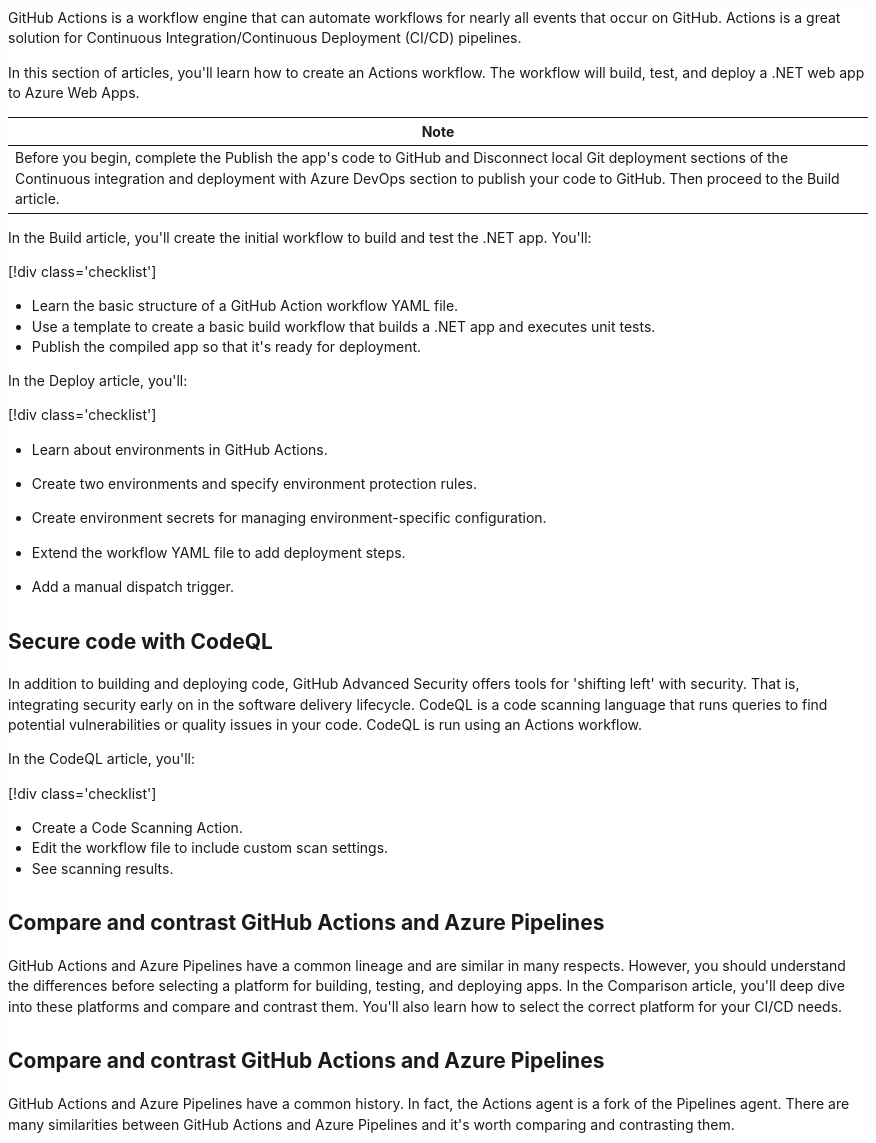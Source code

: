 GitHub Actions is a workflow engine that can automate workflows for nearly all events that occur on GitHub. Actions is a great solution for Continuous Integration/Continuous Deployment (CI/CD) pipelines.

In this section of articles, you'll learn how to create an Actions workflow. The workflow will build, test, and deploy a .NET web app to Azure Web Apps.

| Note                                                                                                                                                                                                                                                   |
|--------------------------------------------------------------------------------------------------------------------------------------------------------------------------------------------------------------------------------------------------------|
| Before you begin, complete the Publish the app's code to GitHub and Disconnect local Git deployment sections of the Continuous integration and deployment with Azure DevOps section to publish your code to GitHub. Then proceed to the Build article. |

In the Build article, you'll create the initial workflow to build and test the .NET app. You'll:

[!div class='checklist']

- Learn the basic structure of a GitHub Action workflow YAML file.
- Use a template to create a basic build workflow that builds a .NET app and executes unit tests.
- Publish the compiled app so that it's ready for deployment.

In the Deploy article, you'll:

[!div class='checklist']

- Learn about environments in GitHub Actions.

- Create two environments and specify environment protection rules.
- Create environment secrets for managing environment-specific configuration.
- Extend the workflow YAML file to add deployment steps.
- Add a manual dispatch trigger.

## Secure code with CodeQL

In addition to building and deploying code, GitHub Advanced Security offers tools for 'shifting left' with security. That is, integrating security early on in the software delivery lifecycle. CodeQL is a code scanning language that runs queries to find potential vulnerabilities or quality issues in your code. CodeQL is run using an Actions workflow.

In the CodeQL article, you'll:

[!div class='checklist']

- Create a Code Scanning Action.
- Edit the workflow file to include custom scan settings.
- See scanning results.

## Compare and contrast GitHub Actions and Azure Pipelines

GitHub Actions and Azure Pipelines have a common lineage and are similar in many respects. However, you should understand the differences before selecting a platform for building, testing, and deploying apps. In the Comparison article, you'll deep dive into these platforms and compare and contrast them. You'll also learn how to select the correct platform for your CI/CD needs.

## Compare and contrast GitHub Actions and Azure Pipelines

GitHub Actions and Azure Pipelines have a common history. In fact, the Actions agent is a fork of the Pipelines agent. There are many similarities between GitHub Actions and Azure Pipelines and it's worth comparing and contrasting them.
